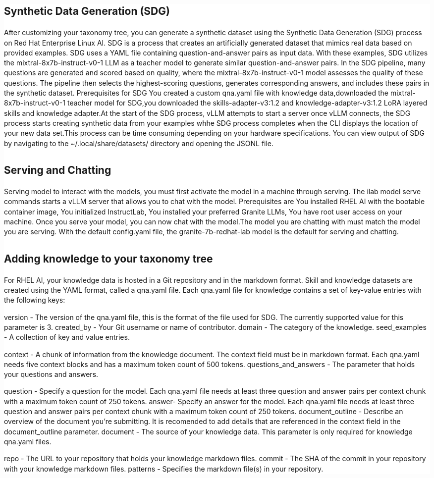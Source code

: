 ## Synthetic Data Generation (SDG)
After customizing your taxonomy tree, you can generate a synthetic dataset using the Synthetic Data Generation (SDG) process on Red Hat Enterprise Linux AI. SDG is a process that creates an artificially generated dataset that mimics real data based on provided examples. SDG uses a YAML file containing question-and-answer pairs as input data. With these examples, SDG utilizes the mixtral-8x7b-instruct-v0-1 LLM as a teacher model to generate similar question-and-answer pairs. In the SDG pipeline, many questions are generated and scored based on quality, where the mixtral-8x7b-instruct-v0-1 model assesses the quality of these questions. The pipeline then selects the highest-scoring questions, generates corresponding answers, and includes these pairs in the synthetic dataset. Prerequisites for SDG You created a custom qna.yaml file with knowledge data,downloaded the mixtral-8x7b-instruct-v0-1 teacher model for SDG,you downloaded the skills-adapter-v3:1.2 and knowledge-adapter-v3:1.2 LoRA layered skills and knowledge adapter.At the start of the SDG process, vLLM attempts to start a server once vLLM connects, the SDG process starts creating synthetic data from your examples whhe SDG process completes when the CLI displays the location of your new data set.This process can be time consuming depending on your hardware specifications. You can view output of SDG by navigating to the ~/.local/share/datasets/ directory and opening the JSONL file.

## Serving and Chatting
Serving model to interact with the models, you must first activate the model in a machine through serving. The ilab model serve commands starts a vLLM server that allows you to chat with the model. Prerequisites are You installed RHEL AI with the bootable container image, You initialized InstructLab, You installed your preferred Granite LLMs, You have root user access on your machine. Once you serve your model, you can now chat with the model.The model you are chatting with must match the model you are serving. With the default config.yaml file, the granite-7b-redhat-lab model is the default for serving and chatting.

## Adding knowledge to your taxonomy tree

For RHEL AI, your knowledge data is hosted in a Git repository and in the markdown format. Skill and knowledge datasets are created using the YAML format, called a qna.yaml file. Each qna.yaml file for knowledge contains a set of key-value entries with the following keys:

version - The version of the qna.yaml file, this is the format of the file used for SDG. The currently supported value for this parameter is 3.
created_by - Your Git username or name of contributor.
domain - The category of the knowledge.
seed_examples - A collection of key and value entries.

context - A chunk of information from the knowledge document. The context field must be in markdown format. Each qna.yaml needs five context blocks and has a maximum token count of 500 tokens.
questions_and_answers - The parameter that holds your questions and answers.

question - Specify a question for the model. Each qna.yaml file needs at least three question and answer pairs per context chunk with a maximum token count of 250 tokens.
answer- Specify an answer for the model. Each qna.yaml file needs at least three question and answer pairs per context chunk with a maximum token count of 250 tokens.
document_outline - Describe an overview of the document you’re submitting. It is recomended to add details that are referenced in the context field in the document_outline parameter.
document - The source of your knowledge data. This parameter is only required for knowledge qna.yaml files.

repo - The URL to your repository that holds your knowledge markdown files.
commit - The SHA of the commit in your repository with your knowledge markdown files.
patterns - Specifies the markdown file(s) in your repository.
